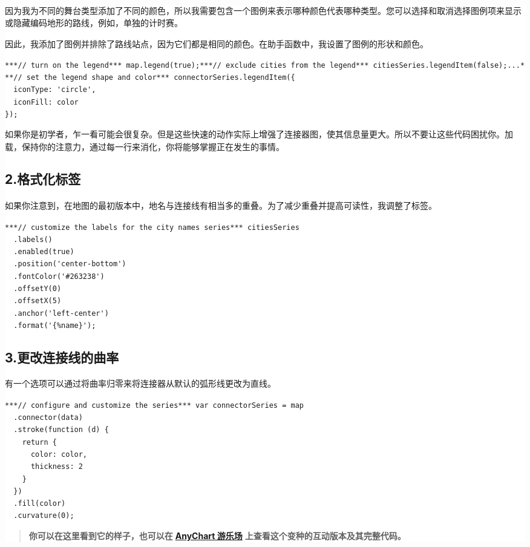 因为我为不同的舞台类型添加了不同的颜色，所以我需要包含一个图例来表示哪种颜色代表哪种类型。您可以选择和取消选择图例项来显示或隐藏编码地形的路线，例如，单独的计时赛。

因此，我添加了图例并排除了路线站点，因为它们都是相同的颜色。在助手函数中，我设置了图例的形状和颜色。

```
***// turn on the legend*** map.legend(true);***// exclude cities from the legend*** citiesSeries.legendItem(false);...***// set the legend shape and color*** connectorSeries.legendItem({
  iconType: 'circle',
  iconFill: color
});
```

如果你是初学者，乍一看可能会很复杂。但是这些快速的动作实际上增强了连接器图，使其信息量更大。所以不要让这些代码困扰你。加载，保持你的注意力，通过每一行来消化，你将能够掌握正在发生的事情。

## 2.格式化标签

如果你注意到，在地图的最初版本中，地名与连接线有相当多的重叠。为了减少重叠并提高可读性，我调整了标签。

```
***// customize the labels for the city names series*** citiesSeries
  .labels()
  .enabled(true)
  .position('center-bottom')
  .fontColor('#263238')
  .offsetY(0)
  .offsetX(5)
  .anchor('left-center')
  .format('{%name}');
```

## 3.更改连接线的曲率

有一个选项可以通过将曲率归零来将连接器从默认的弧形线更改为直线。

```
***// configure and customize the series*** var connectorSeries = map
  .connector(data)
  .stroke(function (d) {
    return {
      color: color,
      thickness: 2
    }
  })
  .fill(color)
  .curvature(0);
```

> **你可以在这里看到它的样子，也可以在** [**AnyChart 游乐场**](https://playground.anychart.com/mQpaROde/) **上查看这个变种的互动版本及其完整代码。**
